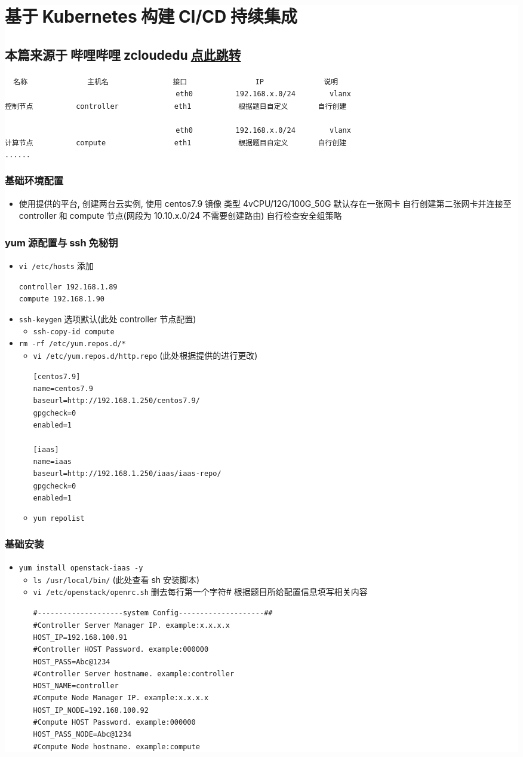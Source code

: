 # 基于 Kubernetes 构建 CI/CD 持续集成

## 本篇来源于 哔哩哔哩 zcloudedu [点此跳转](https://www.bilibili.com/video/BV1g24y197cd?spm_id_from=333.788.player.switch&vd_source=c394d6d826c1393eb2a903f818ace5ae&p=5)

```
  名称              主机名               接口                IP              说明
                                        eth0          192.168.x.0/24        vlanx
控制节点          controller             eth1           根据题目自定义       自行创建

                                        eth0          192.168.x.0/24        vlanx
计算节点          compute                eth1           根据题目自定义       自行创建
......

```

### 基础环境配置
 * 使用提供的平台, 创建两台云实例, 使用 centos7.9 镜像 类型 4vCPU/12G/100G_50G 默认存在一张网卡 自行创建第二张网卡并连接至 controller 和 compute 节点(网段为 10.10.x.0/24 不需要创建路由) 自行检查安全组策略

### yum 源配置与 ssh 免秘钥 
 * `vi /etc/hosts` 添加
   ```shell
   controller 192.168.1.89
   compute 192.168.1.90
   ```
 * `ssh-keygen` 选项默认(此处 controller 节点配置)
   - `ssh-copy-id compute`
 * `rm -rf /etc/yum.repos.d/*`
   - `vi /etc/yum.repos.d/http.repo` (此处根据提供的进行更改)
     ```repo
     [centos7.9]
     name=centos7.9
     baseurl=http://192.168.1.250/centos7.9/
     gpgcheck=0
     enabled=1

     [iaas]
     name=iaas
     baseurl=http://192.168.1.250/iaas/iaas-repo/
     gpgcheck=0
     enabled=1
     ```
   - `yum repolist`
### 基础安装
 * `yum install openstack-iaas -y`
   - `ls /usr/local/bin/` (此处查看 sh 安装脚本)
   - `vi /etc/openstack/openrc.sh` 删去每行第一个字符# 根据题目所给配置信息填写相关内容
     ```shell
     #--------------------system Config--------------------##
     #Controller Server Manager IP. example:x.x.x.x
     HOST_IP=192.168.100.91
     #Controller HOST Password. example:000000 
     HOST_PASS=Abc@1234
     #Controller Server hostname. example:controller
     HOST_NAME=controller
     #Compute Node Manager IP. example:x.x.x.x
     HOST_IP_NODE=192.168.100.92
     #Compute HOST Password. example:000000 
     HOST_PASS_NODE=Abc@1234
     #Compute Node hostname. example:compute